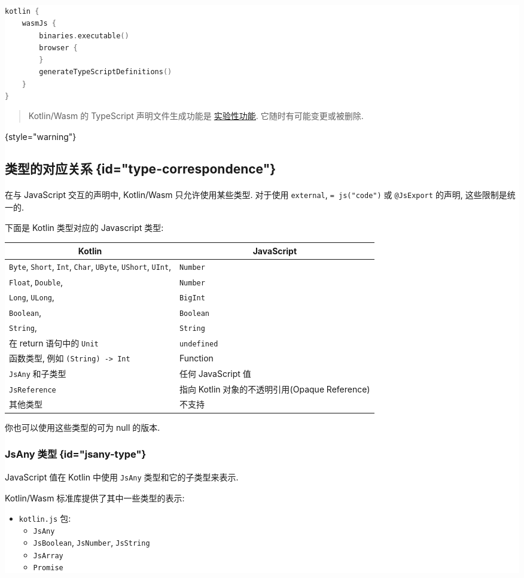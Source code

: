 ```kotlin
kotlin {
    wasmJs {
        binaries.executable()
        browser {
        }
        generateTypeScriptDefinitions()
    }
}
```

> Kotlin/Wasm 的 TypeScript 声明文件生成功能是 [实验性功能](components-stability.md#stability-levels-explained).
> 它随时有可能变更或被删除.
>
{style="warning"}

## 类型的对应关系 {id="type-correspondence"}

在与 JavaScript 交互的声明中, Kotlin/Wasm 只允许使用某些类型.
对于使用 `external`, `= js("code")` 或 `@JsExport` 的声明, 这些限制是统一的.

下面是 Kotlin 类型对应的 Javascript 类型:

| Kotlin                                                     | JavaScript                           |
|------------------------------------------------------------|--------------------------------------|
| `Byte`, `Short`, `Int`, `Char`, `UByte`, `UShort`, `UInt`, | `Number`                             |
| `Float`, `Double`,                                         | `Number`                             |
| `Long`, `ULong`,                                           | `BigInt`                             |
| `Boolean`,                                                 | `Boolean`                            |
| `String`,                                                  | `String`                             |
| 在 return 语句中的 `Unit`                                       | `undefined`                          |
| 函数类型, 例如 `(String) -> Int`                                 | Function                             |
| `JsAny` 和子类型                                               | 任何 JavaScript 值                      |
| `JsReference`                                              | 指向 Kotlin 对象的不透明引用(Opaque Reference) |
| 其他类型                                                       | 不支持                                  |

你也可以使用这些类型的可为 null 的版本.

### JsAny 类型 {id="jsany-type"}

JavaScript 值在 Kotlin 中使用 `JsAny` 类型和它的子类型来表示.

Kotlin/Wasm 标准库提供了其中一些类型的表示:
* `kotlin.js` 包:
    * `JsAny`
    * `JsBoolean`, `JsNumber`, `JsString`
    * `JsArray`
    * `Promise`
